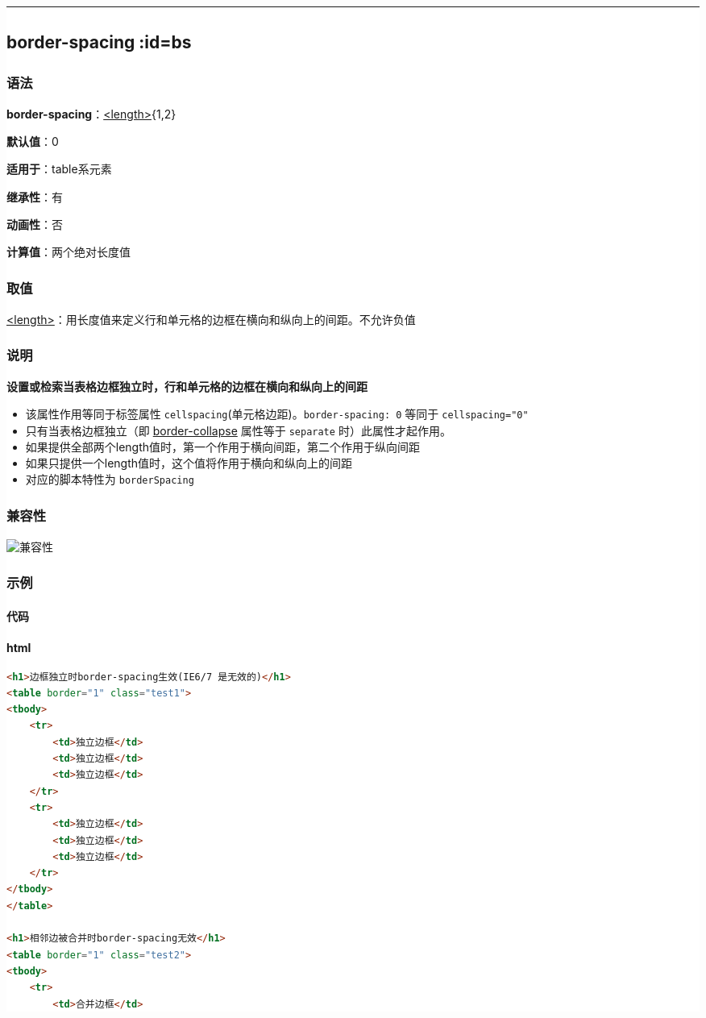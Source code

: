 

---

## border-spacing :id=bs

### 语法

**border-spacing**：[\<length>](/css-handbook/value-and-units/length?id=length){1,2}

**默认值**：0

**适用于**：table系元素

**继承性**：有

**动画性**：否

**计算值**：两个绝对长度值

### 取值

[\<length>](/css-handbook/value-and-units/length?id=length)：用长度值来定义行和单元格的边框在横向和纵向上的间距。不允许负值

### 说明

**设置或检索当表格边框独立时，行和单元格的边框在横向和纵向上的间距**

- 该属性作用等同于标签属性 `cellspacing`(单元格边距)。`border-spacing: 0` 等同于 `cellspacing="0"`
- 只有当表格边框独立（即 [border-collapse](#bc) 属性等于 `separate` 时）此属性才起作用。
- 如果提供全部两个length值时，第一个作用于横向间距，第二个作用于纵向间距
- 如果只提供一个length值时，这个值将作用于横向和纵向上的间距
- 对应的脚本特性为 `borderSpacing`

### 兼容性

![兼容性](https://cdn.jsdelivr.net/gh/karoldy/public-bed/image/css-handbook/properties/81.png)

### 示例



#### **代码**

**html**

```html
<h1>边框独立时border-spacing生效(IE6/7 是无效的)</h1>
<table border="1" class="test1">
<tbody>
	<tr>
		<td>独立边框</td>
		<td>独立边框</td>
		<td>独立边框</td>
	</tr>
	<tr>
		<td>独立边框</td>
		<td>独立边框</td>
		<td>独立边框</td>
	</tr>
</tbody>
</table>

<h1>相邻边被合并时border-spacing无效</h1>
<table border="1" class="test2">
<tbody>
	<tr>
		<td>合并边框</td>
```
